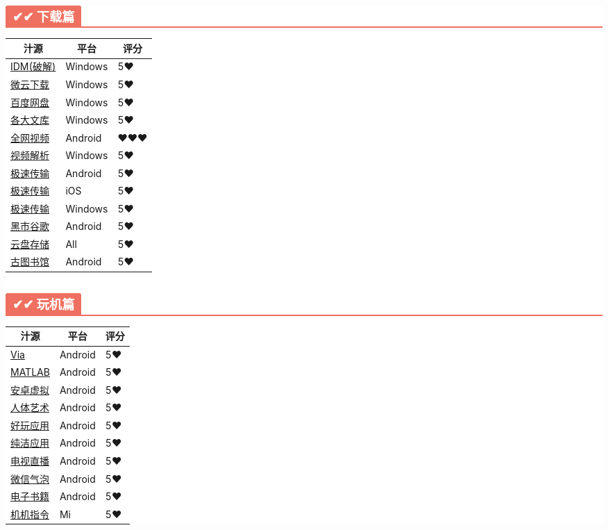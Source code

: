 

<h2 data-tool="mdnice编辑器" style="margin-top: 30px; margin-bottom: 15px; font-weight: bold; border-bottom: 2px solid rgb(239, 112, 96); font-size: 1.3em;">
    <span class="prefix" style="display: none;"></span>
    <span class="content" style="display: inline-block; background: rgb(239, 112, 96); color: rgb(255, 255, 255); padding: 3px 10px 1px; border-top-right-radius: 3px; border-top-left-radius: 3px; margin-right: 3px;">✔✔ 下载篇</span>
  </h2>

|  汁源   |  平台   |  评分   |
| --- | --- | --- |
|  [IDM(破解)](https://mp.weixin.qq.com/s?__biz=MzU4ODY2ODc2Ng==&mid=2247485646&idx=1&sn=832b1d928ea3b204116be9f0f48a29d8&chksm=fdd802ffcaaf8be9f8598f97156dd0daafe00bb8e7a096ba2085ce4cf44651497d54d7be6ef5#rd)  |   Windows  |   5♥  |
|  [微云下载](https://mp.weixin.qq.com/s?__biz=MzU4ODY2ODc2Ng==&mid=2247486662&idx=1&sn=4f57370981e65b4cc2de7ba29c5087ef&chksm=fdd806f7caaf8fe1a9ef1e91cedae5de9b55265d296950fa4da436ca30aad71f9c15cef75a35#rd)  |   Windows  |   5♥  |
|  [百度网盘]()  |   Windows  |   5♥  |
|  [各大文库](https://mp.weixin.qq.com/s?__biz=MzU4ODY2ODc2Ng==&mid=2247486473&idx=1&sn=179cf31f67e021ac1ee7cbc8e8dafc36&chksm=fdd80638caaf8f2e9a1cce51ed1eb4fea7f5e039c15fe34ff86dbad3cf25a3cd3f5a042a46d6#rd)  |   Windows  |   5♥  |
|  [全网视频](https://mp.weixin.qq.com/s?__biz=MzU4ODY2ODc2Ng==&mid=2247485695&idx=1&sn=9eaab0ed6296996fc58f8f8815a76f65&chksm=fdd802cecaaf8bd89790950cc189e21af8925a06ccb794005a00e614dcb0bc315835f7d1f90c&token=1941888130&lang=zh_CN#rd)   |   Android  |  ♥♥♥   |
|  [视频解析](https://mp.weixin.qq.com/s?__biz=MzU4ODY2ODc2Ng==&mid=2247485324&idx=1&sn=6e6103b90869efb3c0194fcc652bfcf8&chksm=fdd80dbdcaaf84abaca6fc12747a5f260958a510179962312bca97b1e28de7549c50b6bf4d14&token=1941888130&lang=zh_CN#rd)  |   Windows  |   5♥  |
|  [极速传输](https://mp.weixin.qq.com/s?__biz=MzU4ODY2ODc2Ng==&mid=2247485736&idx=1&sn=39cd7efecfc34e565bf470b84e1e88d3&chksm=fdd80319caaf8a0fc88512d6686f94cbe4d52310e239a371cf3e0473ff5834d4e67da6940648#rd)  |   Android  |   5♥  |
|  [极速传输](https://mp.weixin.qq.com/s?__biz=MzU4ODY2ODc2Ng==&mid=2247485736&idx=1&sn=39cd7efecfc34e565bf470b84e1e88d3&chksm=fdd80319caaf8a0fc88512d6686f94cbe4d52310e239a371cf3e0473ff5834d4e67da6940648#rd)  |   iOS  |   5♥  |
|  [极速传输](https://mp.weixin.qq.com/s?__biz=MzU4ODY2ODc2Ng==&mid=2247485736&idx=1&sn=39cd7efecfc34e565bf470b84e1e88d3&chksm=fdd80319caaf8a0fc88512d6686f94cbe4d52310e239a371cf3e0473ff5834d4e67da6940648#rd)  |   Windows  |   5♥  |
|  [黑市谷歌](https://mp.weixin.qq.com/s?__biz=MzU4ODY2ODc2Ng==&mid=2247485794&idx=1&sn=e2d7e59407aca6b06892f539630f808a&chksm=fdd80353caaf8a45b43ceef3a5416f9c494e06e3ede91f80bfe7728d34c84f728db7478e3417#rd)   |  Android   |  5♥   |
|  [云盘存储](https://mp.weixin.qq.com/s?__biz=MzU4ODY2ODc2Ng==&mid=2247485217&idx=1&sn=f1bfe11a7fe73d4876920a91fac374db&chksm=fdd80d10caaf840601d0a1745fadd2762ae16809899434d6aefdf954b9c8e1669874de231df7&token=1941888130&lang=zh_CN#rd)  |   All  |   5♥  |
|  [古图书馆](https://mp.weixin.qq.com/s?__biz=MzU4ODY2ODc2Ng==&mid=2247485927&idx=1&sn=577c412db2e1f305a15a037ffb58cefc&chksm=fdd803d6caaf8ac0de592540e0882d90ac3dce0da3507fa0fb304100d791aefb404c437479cf#rd)   |  Android   |   5♥  |










<h2 data-tool="mdnice编辑器" style="margin-top: 30px; margin-bottom: 15px; font-weight: bold; border-bottom: 2px solid rgb(239, 112, 96); font-size: 1.3em;">
    <span class="prefix" style="display: none;"></span>
    <span class="content" style="display: inline-block; background: rgb(239, 112, 96); color: rgb(255, 255, 255); padding: 3px 10px 1px; border-top-right-radius: 3px; border-top-left-radius: 3px; margin-right: 3px;">✔✔ 玩机篇</span>
  </h2>

|  汁源   |  平台   |  评分   |
| --- | --- | --- |
|  [Via](https://mp.weixin.qq.com/s?__biz=MzU4ODY2ODc2Ng==&mid=2247484815&idx=3&sn=dd053f69ec54fd4c44e29c115bbc2152&chksm=fdd80fbecaaf86a8e4f25c0278fb6a27e5596822a2868098e2fbefee8e80828596b5d6c457d1#rd)  |   Android  |   5♥  |
|  [MATLAB](https://mp.weixin.qq.com/s?__biz=MzU4ODY2ODc2Ng==&mid=2247484560&idx=2&sn=54bf4f4008ab539d61c80bb6de26be93&chksm=fdd80ea1caaf87b79aae70f92dcd5625225745e3dd97fafa635de86932030e85633064029d22#rd)  |   Android  |   5♥  |
|  [安卓虚拟](https://mp.weixin.qq.com/s?__biz=MzU4ODY2ODc2Ng==&mid=2247484523&idx=2&sn=f414c9ee93834dae0cb3f8dc9d8b5e39&chksm=fdd80e5acaaf874cc666ef41535ef93c273aeb7b66d8d716a19cf24a938c835a244ae56b966b#rd)  |   Android  |   5♥  |
|  [人体艺术](https://mp.weixin.qq.com/s?__biz=MzU4ODY2ODc2Ng==&mid=2247486627&idx=1&sn=4dcd52c0d480a044a31ca39814976ecb&chksm=fdd80692caaf8f846716b18cb44915b5e0e51ecc539c5d6a3ec62e295c051ded0b4715eb5a7e#rd)  |   Android  |   5♥  |
|  [好玩应用](https://mp.weixin.qq.com/s?__biz=MzU4ODY2ODc2Ng==&mid=2247484542&idx=2&sn=ce4f82290f61c17c0e8b14ec41612b7e&chksm=fdd80e4fcaaf8759a8d10f02751c745bc2276c05934209404b8c1518c04413c36e9917758b16&token=1941888130&lang=zh_CN#rd)  |   Android  |   5♥  |
|  [纯洁应用](https://mp.weixin.qq.com/s?__biz=MzU4ODY2ODc2Ng==&mid=2247486519&idx=2&sn=bfea04d016c014d0c03314493584f326&chksm=fdd80606caaf8f10e3451f5cfc63e9ef85b187707ff4f9afb0a47f5b623d09dce0935f453b58#rd)  |   Android  |   5♥  |
|  [电视直播](https://mp.weixin.qq.com/s?__biz=MzU4ODY2ODc2Ng==&mid=2247486259&idx=1&sn=e2a058c814f8b3a3e2fcb954bb909028&chksm=fdd80102caaf8814d6d5e3c40a288e9b8fee4967c0305c24557eab5412583bc70cfcddc263b4#rd)  |   Android  |   5♥  |
|  [微信气泡](https://mp.weixin.qq.com/s?__biz=MzU4ODY2ODc2Ng==&mid=2247486491&idx=2&sn=8cfc45312ab04aadcffd717d522de32a&chksm=fdd8062acaaf8f3c566c817b863143d963b0abd019ecc6d21c6db647c730d839a61dfc6f3936#rd)  |   Android  |   5♥  |
|  [电子书籍](https://mp.weixin.qq.com/s?__biz=MzU4ODY2ODc2Ng==&mid=2247485324&idx=1&sn=6e6103b90869efb3c0194fcc652bfcf8&chksm=fdd80dbdcaaf84abaca6fc12747a5f260958a510179962312bca97b1e28de7549c50b6bf4d14&token=1941888130&lang=zh_CN#rd)  |   Android  |   5♥  |
|  [机机指令](https://mp.weixin.qq.com/s?__biz=MzU4ODY2ODc2Ng==&mid=2247485530&idx=1&sn=80197dc8f804a82951c28f4495411113&chksm=fdd8026bcaaf8b7d5a91a5dca4ef504100becc75c16afa2881743964ef4aac21bb06b556d489#rd)  |   Mi  |   5♥  |